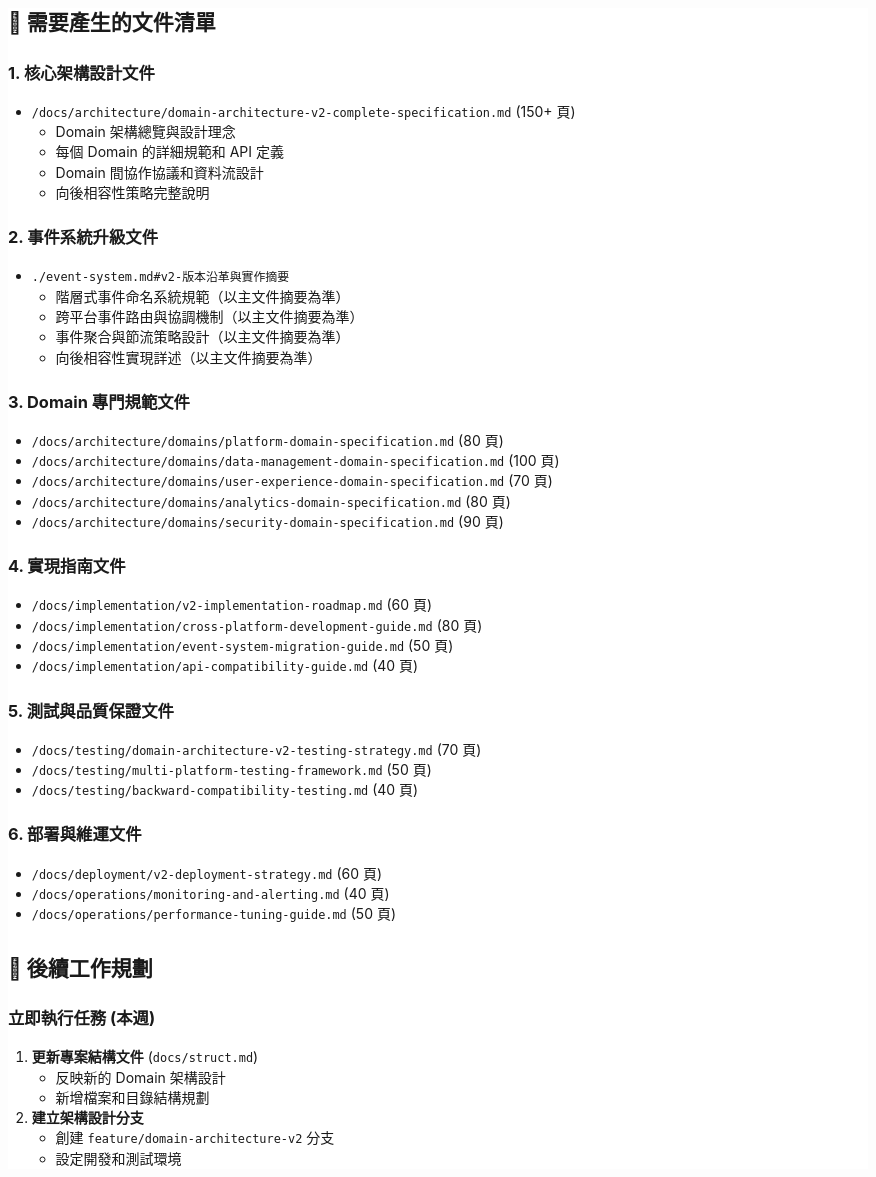 ## 📝 需要產生的文件清單

### 1. 核心架構設計文件

- `/docs/architecture/domain-architecture-v2-complete-specification.md` (150+ 頁)
  - Domain 架構總覽與設計理念
  - 每個 Domain 的詳細規範和 API 定義
  - Domain 間協作協議和資料流設計
  - 向後相容性策略完整說明

### 2. 事件系統升級文件

- `./event-system.md#v2-版本沿革與實作摘要`
  - 階層式事件命名系統規範（以主文件摘要為準）
  - 跨平台事件路由與協調機制（以主文件摘要為準）
  - 事件聚合與節流策略設計（以主文件摘要為準）
  - 向後相容性實現詳述（以主文件摘要為準）

### 3. Domain 專門規範文件

- `/docs/architecture/domains/platform-domain-specification.md` (80 頁)
- `/docs/architecture/domains/data-management-domain-specification.md` (100 頁)
- `/docs/architecture/domains/user-experience-domain-specification.md` (70 頁)
- `/docs/architecture/domains/analytics-domain-specification.md` (80 頁)
- `/docs/architecture/domains/security-domain-specification.md` (90 頁)

### 4. 實現指南文件

- `/docs/implementation/v2-implementation-roadmap.md` (60 頁)
- `/docs/implementation/cross-platform-development-guide.md` (80 頁)
- `/docs/implementation/event-system-migration-guide.md` (50 頁)
- `/docs/implementation/api-compatibility-guide.md` (40 頁)

### 5. 測試與品質保證文件

- `/docs/testing/domain-architecture-v2-testing-strategy.md` (70 頁)
- `/docs/testing/multi-platform-testing-framework.md` (50 頁)
- `/docs/testing/backward-compatibility-testing.md` (40 頁)

### 6. 部署與維運文件

- `/docs/deployment/v2-deployment-strategy.md` (60 頁)
- `/docs/operations/monitoring-and-alerting.md` (40 頁)
- `/docs/operations/performance-tuning-guide.md` (50 頁)

## 🔄 後續工作規劃

### 立即執行任務 (本週)

1. **更新專案結構文件** (`docs/struct.md`)
   - 反映新的 Domain 架構設計
   - 新增檔案和目錄結構規劃
2. **建立架構設計分支**
   - 創建 `feature/domain-architecture-v2` 分支
   - 設定開發和測試環境
